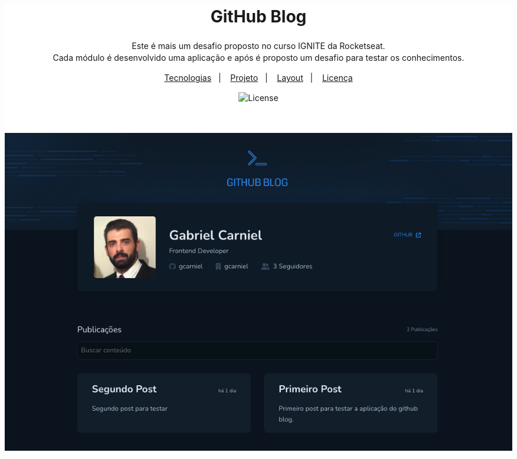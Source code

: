 <h1 align="center"> GitHub Blog </h1>

<p align="center">
Este é mais um desafio proposto no curso IGNITE da Rocketseat. 
<br/>
Cada módulo é desenvolvido uma aplicação e após é proposto um desafio para testar os conhecimentos.
<br/>
</p>

<p align="center">
  <a href="#-tecnologias">Tecnologias</a>&nbsp;&nbsp;&nbsp;|&nbsp;&nbsp;&nbsp;
  <a href="#-projeto">Projeto</a>&nbsp;&nbsp;&nbsp;|&nbsp;&nbsp;&nbsp;
  <a href="#-layout">Layout</a>&nbsp;&nbsp;&nbsp;|&nbsp;&nbsp;&nbsp;
  <a href="#memo-licença">Licença</a>
</p>

<p align="center">
  <img alt="License" src="https://img.shields.io/static/v1?label=license&message=MIT&color=49AA26&labelColor=000000">
</p>

<br>

<p align="center">
  <img alt="projeto GitHub Blog" src="./src/assets/github-blog.png" width="100%">
</p>
